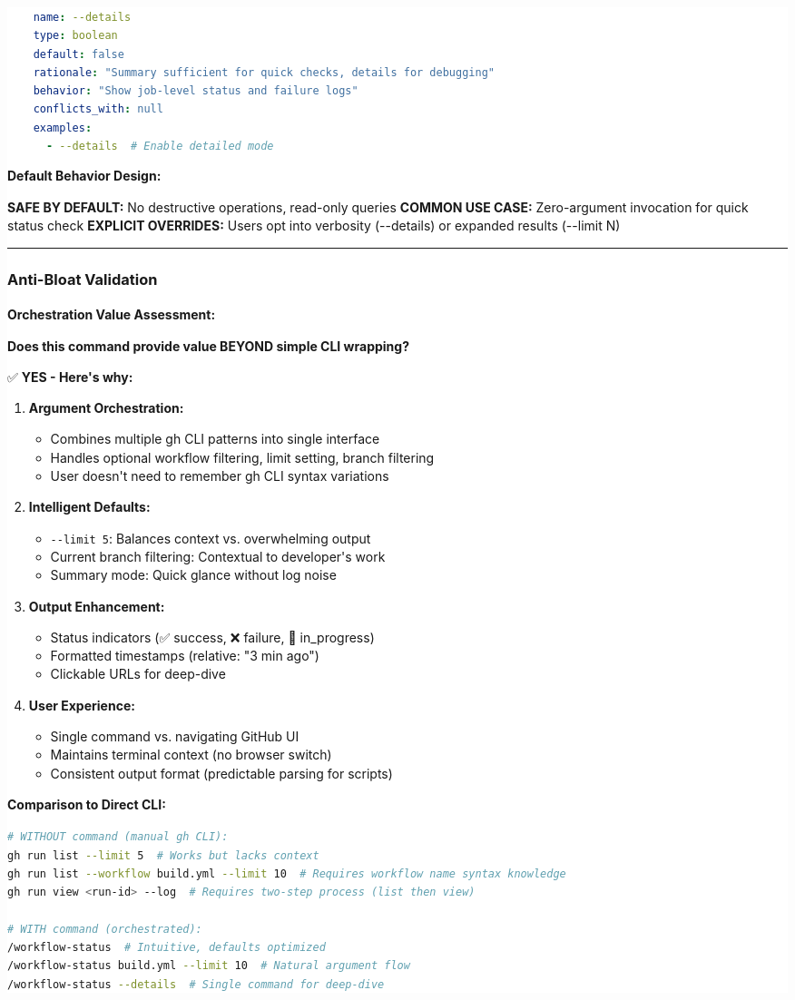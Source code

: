 ```yaml
    name: --details
    type: boolean
    default: false
    rationale: "Summary sufficient for quick checks, details for debugging"
    behavior: "Show job-level status and failure logs"
    conflicts_with: null
    examples:
      - --details  # Enable detailed mode
```

**Default Behavior Design:**

**SAFE BY DEFAULT:** No destructive operations, read-only queries
**COMMON USE CASE:** Zero-argument invocation for quick status check
**EXPLICIT OVERRIDES:** Users opt into verbosity (--details) or expanded results (--limit N)

---

### Anti-Bloat Validation

**Orchestration Value Assessment:**

**Does this command provide value BEYOND simple CLI wrapping?**

✅ **YES - Here's why:**

1. **Argument Orchestration:**
   - Combines multiple gh CLI patterns into single interface
   - Handles optional workflow filtering, limit setting, branch filtering
   - User doesn't need to remember gh CLI syntax variations

2. **Intelligent Defaults:**
   - `--limit 5`: Balances context vs. overwhelming output
   - Current branch filtering: Contextual to developer's work
   - Summary mode: Quick glance without log noise

3. **Output Enhancement:**
   - Status indicators (✅ success, ❌ failure, 🔄 in_progress)
   - Formatted timestamps (relative: "3 min ago")
   - Clickable URLs for deep-dive

4. **User Experience:**
   - Single command vs. navigating GitHub UI
   - Maintains terminal context (no browser switch)
   - Consistent output format (predictable parsing for scripts)

**Comparison to Direct CLI:**

```bash
# WITHOUT command (manual gh CLI):
gh run list --limit 5  # Works but lacks context
gh run list --workflow build.yml --limit 10  # Requires workflow name syntax knowledge
gh run view <run-id> --log  # Requires two-step process (list then view)

# WITH command (orchestrated):
/workflow-status  # Intuitive, defaults optimized
/workflow-status build.yml --limit 10  # Natural argument flow
/workflow-status --details  # Single command for deep-dive
```
